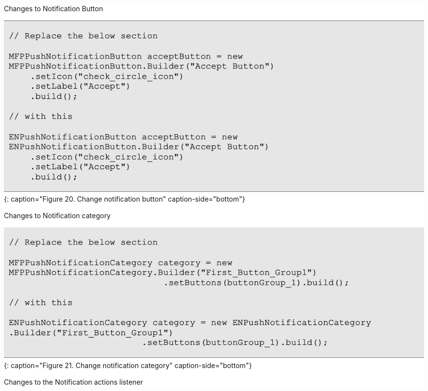 Changes to Notification Button

![Change notification button](images/en-migration-firebase-button.png "Change notification button"){: caption="Figure 20. Change notification button" caption-side="bottom"}

Changes to Notification category 

![Change notification category](images/en-migration-firebase-category.png "Change notification category"){: caption="Figure 21. Change notification category" caption-side="bottom"}

Changes to the Notification actions listener
